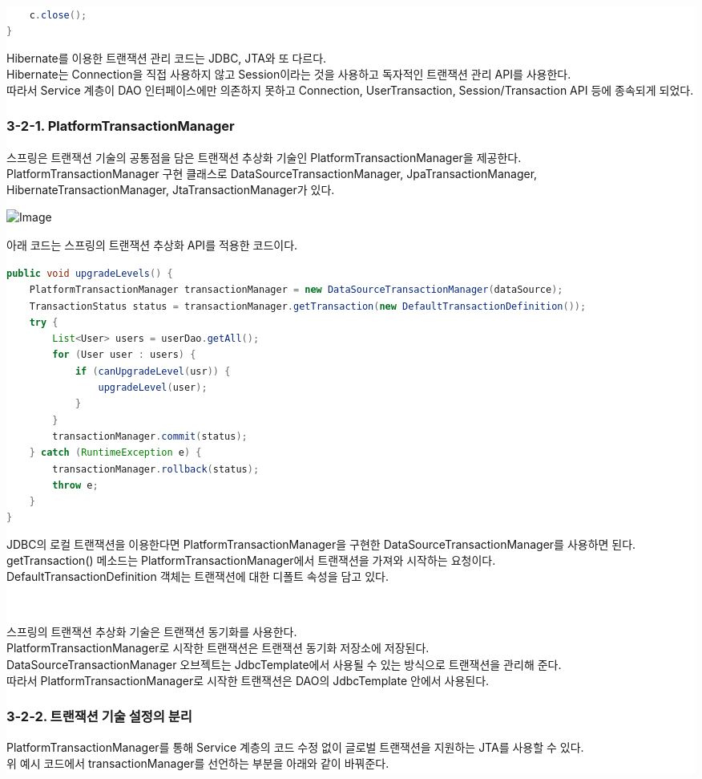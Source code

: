 ```java
    c.close();
}
```

Hibernate를 이용한 트랜잭션 관리 코드는 JDBC, JTA와 또 다르다.   
Hibernate는 Connection을 직접 사용하지 않고 Session이라는 것을 사용하고 독자적인 트랜잭션 관리 API를 사용한다.   
따라서 Service 계층이 DAO 인터페이스에만 의존하지 못하고 Connection, UserTransaction, Session/Transaction API 등에 종속되게 되었다.    

### 3-2-1. PlatformTransactionManager
스프링은 트랜잭션 기술의 공통점을 담은 트랜잭션 추상화 기술인 PlatformTransactionManager을 제공한다.   
PlatformTransactionManager 구현 클래스로 DataSourceTransactionManager, JpaTransactionManager, HibernateTransactionManager, JtaTransactionManager가 있다.   

![Image](https://github.com/user-attachments/assets/e266ae38-d06a-4569-a861-7753bc3adbf6)


아래 코드는 스프링의 트랜잭션 추상화 API를 적용한 코드이다.   

```java
public void upgradeLevels() {
    PlatformTransactionManager transactionManager = new DataSourceTransactionManager(dataSource);
    TransactionStatus status = transactionManager.getTransaction(new DefaultTransactionDefinition());
    try {
        List<User> users = userDao.getAll();
        for (User user : users) {
            if (canUpgradeLevel(usr)) {
                upgradeLevel(user);
            }
        }
        transactionManager.commit(status);
    } catch (RuntimeException e) {
        transactionManager.rollback(status);
        throw e;
    }
}
```

JDBC의 로컬 트랜잭션을 이용한다면 PlatformTransactionManager을 구현한 DataSourceTransactionManager를 사용하면 된다.   
getTransaction() 메소드는 PlatformTransactionManager에서 트랜잭션을 가져와 시작하는 요청이다.   
DefaultTransactionDefinition 객체는 트랜잭션에 대한 디폴트 속성을 담고 있다.   

<br/>

스프링의 트랜잭션 추상화 기술은 트랜잭션 동기화를 사용한다.   
PlatformTransactionManager로 시작한 트랜잭션은 트랜잭션 동기화 저장소에 저장된다.   
DataSourceTransactionManager 오브젝트는 JdbcTemplate에서 사용될 수 있는 방식으로 트랜잭션을 관리해 준다.    
따라서 PlatformTransactionManager로 시작한 트랜잭션은 DAO의 JdbcTemplate 안에서 사용된다.   

### 3-2-2. 트랜잭션 기술 설정의 분리
PlatformTransactionManager를 통해 Service 계층의 코드 수정 없이 글로벌 트랜잭션을 지원하는 JTA를 사용할 수 있다.   
위 예시 코드에서 transactionManager를 선언하는 부분을 아래와 같이 바꿔준다.   
